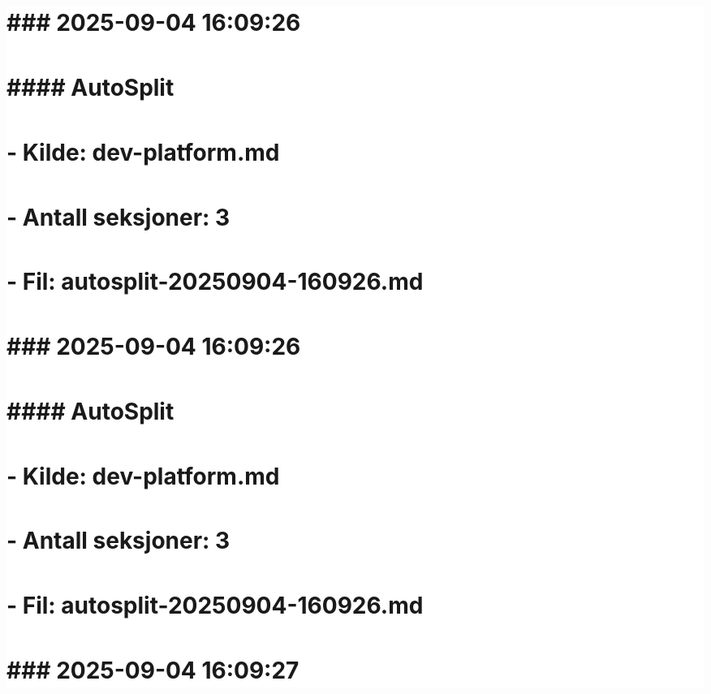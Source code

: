 #

#

#

#

# \### 2025-09-04 16:09:26

# \#### AutoSplit

# \- Kilde: dev-platform.md

# \- Antall seksjoner: 3

# \- Fil: autosplit-20250904-160926.md

#

#

#

#

# \### 2025-09-04 16:09:26

# \#### AutoSplit

# \- Kilde: dev-platform.md

# \- Antall seksjoner: 3

# \- Fil: autosplit-20250904-160926.md

#

#

#

#

# \### 2025-09-04 16:09:27
